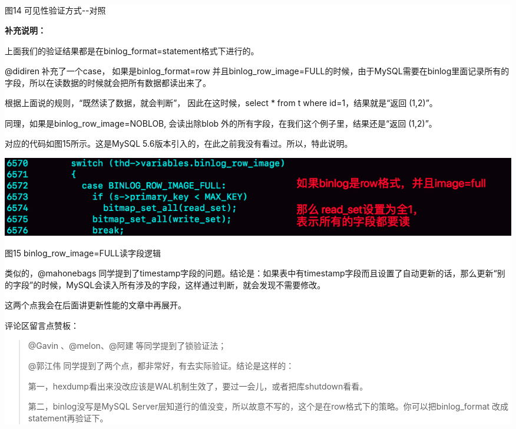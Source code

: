 图14 可见性验证方式--对照

**补充说明：**

上面我们的验证结果都是在binlog\_format=statement格式下进行的。

@didiren 补充了一个case， 如果是binlog\_format=row 并且binlog\_row\_image=FULL的时候，由于MySQL需要在binlog里面记录所有的字段，所以在读数据的时候就会把所有数据都读出来了。

根据上面说的规则，“既然读了数据，就会判断”， 因此在这时候，select \* from t where id=1，结果就是“返回 (1,2)”。

同理，如果是binlog\_row\_image=NOBLOB, 会读出除blob 外的所有字段，在我们这个例子里，结果还是“返回 (1,2)”。

对应的代码如图15所示。这是MySQL 5.6版本引入的，在此之前我没有看过。所以，特此说明。

![](images/73479/d413b9235d56c62f9829750a68b06b89.png)

图15 binlog\_row\_image=FULL读字段逻辑

类似的，@mahonebags 同学提到了timestamp字段的问题。结论是：如果表中有timestamp字段而且设置了自动更新的话，那么更新“别的字段”的时候，MySQL会读入所有涉及的字段，这样通过判断，就会发现不需要修改。

这两个点我会在后面讲更新性能的文章中再展开。

评论区留言点赞板：

> @Gavin 、@melon、@阿建 等同学提到了锁验证法；
>
> @郭江伟 同学提到了两个点，都非常好，有去实际验证。结论是这样的：
>
> 第一，hexdump看出来没改应该是WAL机制生效了，要过一会儿，或者把库shutdown看看。
>
> 第二，binlog没写是MySQL Server层知道行的值没变，所以故意不写的，这个是在row格式下的策略。你可以把binlog\_format 改成statement再验证下。